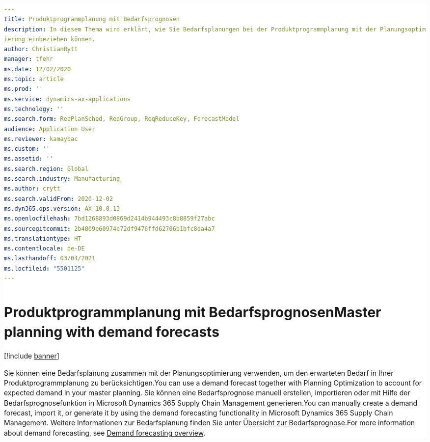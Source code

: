 ```yaml
---
title: Produktprogrammplanung mit Bedarfsprognosen
description: In diesem Thema wird erklärt, wie Sie Bedarfsplanungen bei der Produktprogrammplanung mit der Planungsoptimierung einbeziehen können.
author: ChristianRytt
manager: tfehr
ms.date: 12/02/2020
ms.topic: article
ms.prod: ''
ms.service: dynamics-ax-applications
ms.technology: ''
ms.search.form: ReqPlanSched, ReqGroup, ReqReduceKey, ForecastModel
audience: Application User
ms.reviewer: kamaybac
ms.custom: ''
ms.assetid: ''
ms.search.region: Global
ms.search.industry: Manufacturing
ms.author: crytt
ms.search.validFrom: 2020-12-02
ms.dyn365.ops.version: AX 10.0.13
ms.openlocfilehash: 7bd1268893d0869d2414b944493c8b8859f27abc
ms.sourcegitcommit: 2b4809e60974e72df9476ffd62706b1bfc8da4a7
ms.translationtype: HT
ms.contentlocale: de-DE
ms.lasthandoff: 03/04/2021
ms.locfileid: "5501125"
---
```

# <a name="master-planning-with-demand-forecasts"></a><span data-ttu-id="bae59-103">Produktprogrammplanung mit Bedarfsprognosen</span><span class="sxs-lookup"><span data-stu-id="bae59-103">Master planning with demand forecasts</span></span>

[!include [banner](../../includes/banner.md)]

<span data-ttu-id="bae59-104">Sie können eine Bedarfsplanung zusammen mit der Planungsoptimierung verwenden, um den erwarteten Bedarf in Ihrer Produktprogrammplanung zu berücksichtigen.</span><span class="sxs-lookup"><span data-stu-id="bae59-104">You can use a demand forecast together with Planning Optimization to account for expected demand in your master planning.</span></span> <span data-ttu-id="bae59-105">Sie können eine Bedarfsprognose manuell erstellen, importieren oder mit Hilfe der Bedarfsprognosefunktion in Microsoft Dynamics 365 Supply Chain Management generieren.</span><span class="sxs-lookup"><span data-stu-id="bae59-105">You can manually create a demand forecast, import it, or generate it by using the demand forecasting functionality in Microsoft Dynamics 365 Supply Chain Management.</span></span> <span data-ttu-id="bae59-106">Weitere Informationen zur Bedarfsplanung finden Sie unter [Übersicht zur Bedarfsprognose](../introduction-demand-forecasting.md).</span><span class="sxs-lookup"><span data-stu-id="bae59-106">For more information about demand forecasting, see [Demand forecasting overview](../introduction-demand-forecasting.md).</span></span>
